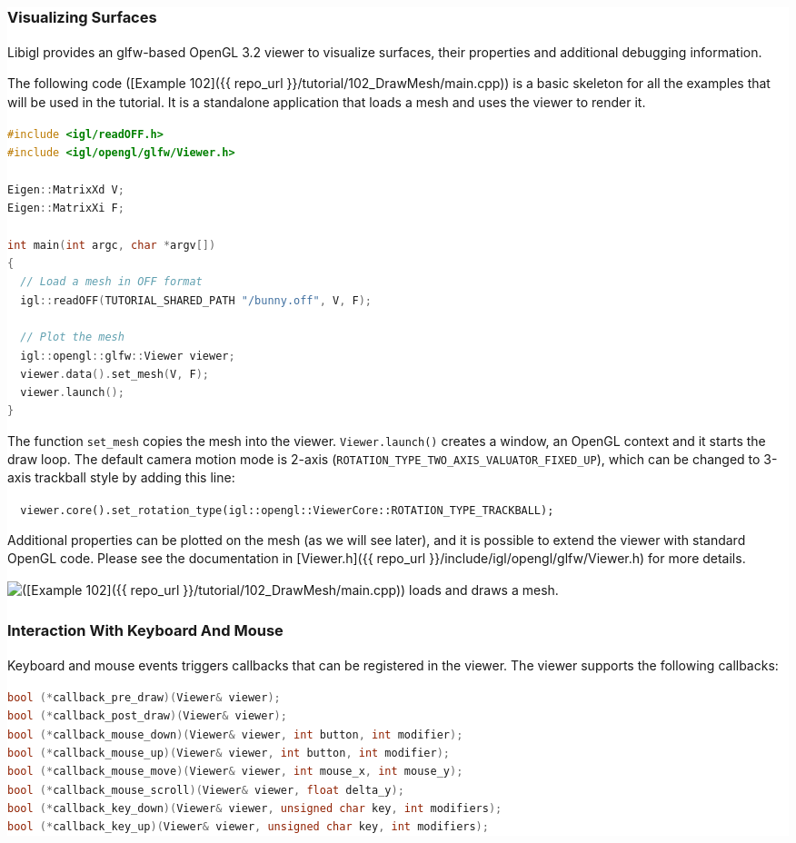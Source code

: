 ### Visualizing Surfaces

Libigl provides an glfw-based OpenGL 3.2 viewer to visualize surfaces, their
properties and additional debugging information.

The following code ([Example 102]({{ repo_url }}/tutorial/102_DrawMesh/main.cpp)) is a basic skeleton
for all the examples that will be used in the tutorial.
It is a standalone application that loads a mesh and uses the viewer to
render it.

```cpp
#include <igl/readOFF.h>
#include <igl/opengl/glfw/Viewer.h>

Eigen::MatrixXd V;
Eigen::MatrixXi F;

int main(int argc, char *argv[])
{
  // Load a mesh in OFF format
  igl::readOFF(TUTORIAL_SHARED_PATH "/bunny.off", V, F);

  // Plot the mesh
  igl::opengl::glfw::Viewer viewer;
  viewer.data().set_mesh(V, F);
  viewer.launch();
}
```

The function `set_mesh` copies the mesh into the viewer.
`Viewer.launch()`  creates a window, an OpenGL context and it starts the draw loop.
The default camera motion mode is 2-axis (`ROTATION_TYPE_TWO_AXIS_VALUATOR_FIXED_UP`), 
which can be changed to 3-axis trackball style by adding this line:
```
  viewer.core().set_rotation_type(igl::opengl::ViewerCore::ROTATION_TYPE_TRACKBALL);
```
Additional properties can be plotted on the mesh (as we will see later),
and it is possible to extend the viewer with standard OpenGL code.
Please see the documentation in
[Viewer.h]({{ repo_url }}/include/igl/opengl/glfw/Viewer.h) for more details.

![([Example 102]({{ repo_url }}/tutorial/102_DrawMesh/main.cpp)) loads and draws a mesh.](images/102_DrawMesh.png)

### Interaction With Keyboard And Mouse

Keyboard and mouse events triggers callbacks that can be registered in the
viewer. The viewer supports the following callbacks:

```cpp
bool (*callback_pre_draw)(Viewer& viewer);
bool (*callback_post_draw)(Viewer& viewer);
bool (*callback_mouse_down)(Viewer& viewer, int button, int modifier);
bool (*callback_mouse_up)(Viewer& viewer, int button, int modifier);
bool (*callback_mouse_move)(Viewer& viewer, int mouse_x, int mouse_y);
bool (*callback_mouse_scroll)(Viewer& viewer, float delta_y);
bool (*callback_key_down)(Viewer& viewer, unsigned char key, int modifiers);
bool (*callback_key_up)(Viewer& viewer, unsigned char key, int modifiers);
```
